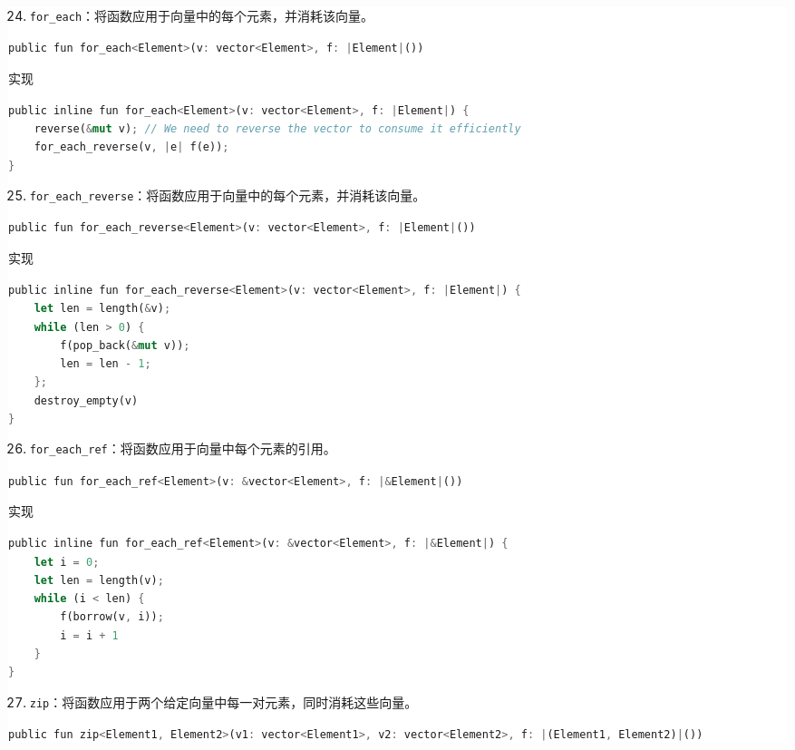 24. `for_each`：将函数应用于向量中的每个元素，并消耗该向量。

```rust
public fun for_each<Element>(v: vector<Element>, f: |Element|())
```

实现

```rust
public inline fun for_each<Element>(v: vector<Element>, f: |Element|) {
    reverse(&mut v); // We need to reverse the vector to consume it efficiently
    for_each_reverse(v, |e| f(e));
}
```

25. `for_each_reverse`：将函数应用于向量中的每个元素，并消耗该向量。

```rust
public fun for_each_reverse<Element>(v: vector<Element>, f: |Element|())
```

实现

```rust
public inline fun for_each_reverse<Element>(v: vector<Element>, f: |Element|) {
    let len = length(&v);
    while (len > 0) {
        f(pop_back(&mut v));
        len = len - 1;
    };
    destroy_empty(v)
}
```

26. `for_each_ref`：将函数应用于向量中每个元素的引用。

```rust
public fun for_each_ref<Element>(v: &vector<Element>, f: |&Element|())
```

实现

```rust
public inline fun for_each_ref<Element>(v: &vector<Element>, f: |&Element|) {
    let i = 0;
    let len = length(v);
    while (i < len) {
        f(borrow(v, i));
        i = i + 1
    }
}
```

27. `zip`：将函数应用于两个给定向量中每一对元素，同时消耗这些向量。

```rust
public fun zip<Element1, Element2>(v1: vector<Element1>, v2: vector<Element2>, f: |(Element1, Element2)|())
```
